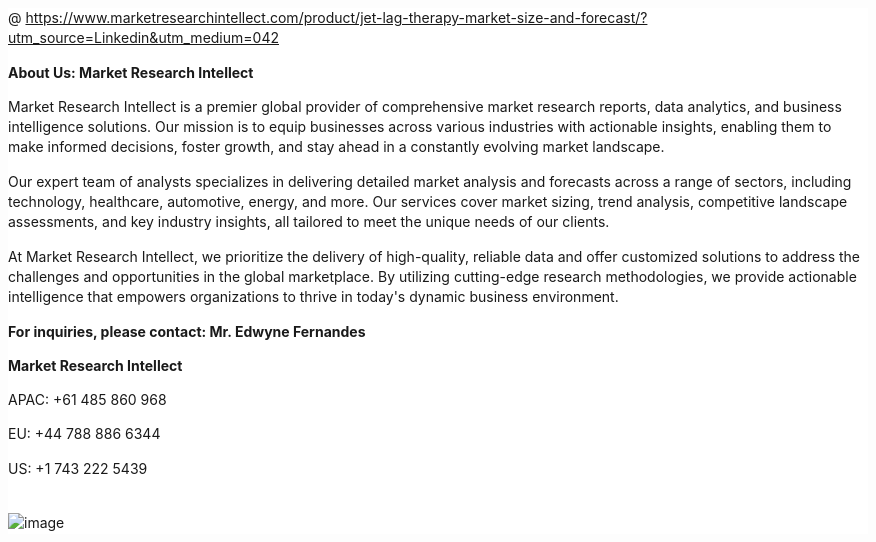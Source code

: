 @</strong>&nbsp;<a href="https://www.marketresearchintellect.com/product/jet-lag-therapy-market-size-and-forecast/?utm_source=Linkedin&utm_medium=042">https://www.marketresearchintellect.com/product/jet-lag-therapy-market-size-and-forecast/?utm_source=Linkedin&utm_medium=042</a></span></p><p><strong>About Us: Market Research Intellect</strong></p><p>Market Research Intellect is a premier global provider of comprehensive market research reports, data analytics, and business intelligence solutions. Our mission is to equip businesses across various industries with actionable insights, enabling them to make informed decisions, foster growth, and stay ahead in a constantly evolving market landscape.</p><p>Our expert team of analysts specializes in delivering detailed market analysis and forecasts across a range of sectors, including technology, healthcare, automotive, energy, and more. Our services cover market sizing, trend analysis, competitive landscape assessments, and key industry insights, all tailored to meet the unique needs of our clients.</p><p>At Market Research Intellect, we prioritize the delivery of high-quality, reliable data and offer customized solutions to address the challenges and opportunities in the global marketplace. By utilizing cutting-edge research methodologies, we provide actionable intelligence that empowers organizations to thrive in today's dynamic business environment.</p><p><strong>For inquiries, please contact: Mr. Edwyne Fernandes</strong></p><p><strong>Market Research Intellect</strong></p><p>APAC: +61 485 860 968</p><p>EU: +44 788 886 6344</p><p>US: +1 743 222 5439</p></div><div class="article-main__content" data-test-id="publishing-text-block">&nbsp;</div>
![image](https://github.com/user-attachments/assets/242d5e8e-d618-46d3-8798-ae5bba550525)
